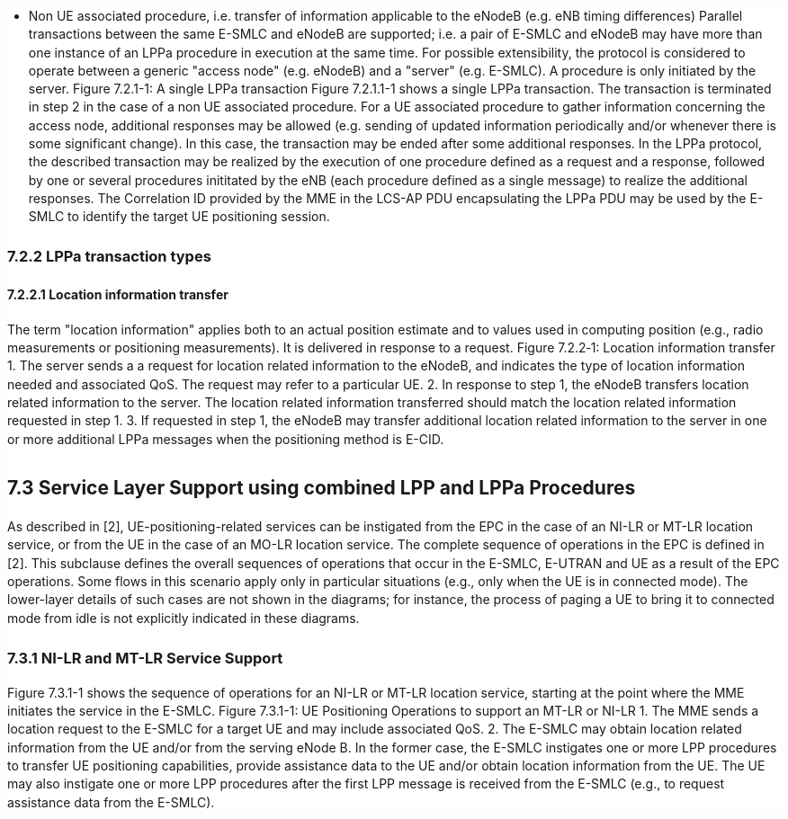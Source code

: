   * Non UE associated procedure, i.e. transfer of information applicable to the eNodeB (e.g. eNB timing differences)
Parallel transactions between the same E-SMLC and eNodeB are supported; i.e. a
pair of E-SMLC and eNodeB may have more than one instance of an LPPa procedure
in execution at the same time.
For possible extensibility, the protocol is considered to operate between a
generic \"access node\" (e.g. eNodeB) and a \"server\" (e.g. E-SMLC). A
procedure is only initiated by the server.
Figure 7.2.1-1: A single LPPa transaction
Figure 7.2.1.1-1 shows a single LPPa transaction. The transaction is
terminated in step 2 in the case of a non UE associated procedure. For a UE
associated procedure to gather information concerning the access node,
additional responses may be allowed (e.g. sending of updated information
periodically and/or whenever there is some significant change). In this case,
the transaction may be ended after some additional responses. In the LPPa
protocol, the described transaction may be realized by the execution of one
procedure defined as a request and a response, followed by one or several
procedures inititated by the eNB (each procedure defined as a single message)
to realize the additional responses. The Correlation ID provided by the MME in
the LCS-AP PDU encapsulating the LPPa PDU may be used by the E-SMLC to
identify the target UE positioning session.
### 7.2.2 LPPa transaction types
#### 7.2.2.1 Location information transfer
The term "location information" applies both to an actual position estimate
and to values used in computing position (e.g., radio measurements or
positioning measurements). It is delivered in response to a request.
Figure 7.2.2‑1: Location information transfer
1\. The server sends a a request for location related information to the
eNodeB, and indicates the type of location information needed and associated
QoS. The request may refer to a particular UE.
2\. In response to step 1, the eNodeB transfers location related information
to the server. The location related information transferred should match the
location related information requested in step 1.
3\. If requested in step 1, the eNodeB may transfer additional location
related information to the server in one or more additional LPPa messages when
the positioning method is E-CID.
## 7.3 Service Layer Support using combined LPP and LPPa Procedures
As described in [2], UE-positioning-related services can be instigated from
the EPC in the case of an NI-LR or MT-LR location service, or from the UE in
the case of an MO-LR location service. The complete sequence of operations in
the EPC is defined in [2]. This subclause defines the overall sequences of
operations that occur in the E-SMLC, E-UTRAN and UE as a result of the EPC
operations.
Some flows in this scenario apply only in particular situations (e.g., only
when the UE is in connected mode). The lower-layer details of such cases are
not shown in the diagrams; for instance, the process of paging a UE to bring
it to connected mode from idle is not explicitly indicated in these diagrams.
### 7.3.1 NI-LR and MT-LR Service Support
Figure 7.3.1-1 shows the sequence of operations for an NI-LR or MT-LR location
service, starting at the point where the MME initiates the service in the
E-SMLC.
Figure 7.3.1-1: UE Positioning Operations to support an MT-LR or NI-LR
1\. The MME sends a location request to the E-SMLC for a target UE and may
include associated QoS.
2\. The E-SMLC may obtain location related information from the UE and/or from
the serving eNode B. In the former case, the E-SMLC instigates one or more LPP
procedures to transfer UE positioning capabilities, provide assistance data to
the UE and/or obtain location information from the UE. The UE may also
instigate one or more LPP procedures after the first LPP message is received
from the E-SMLC (e.g., to request assistance data from the E-SMLC).